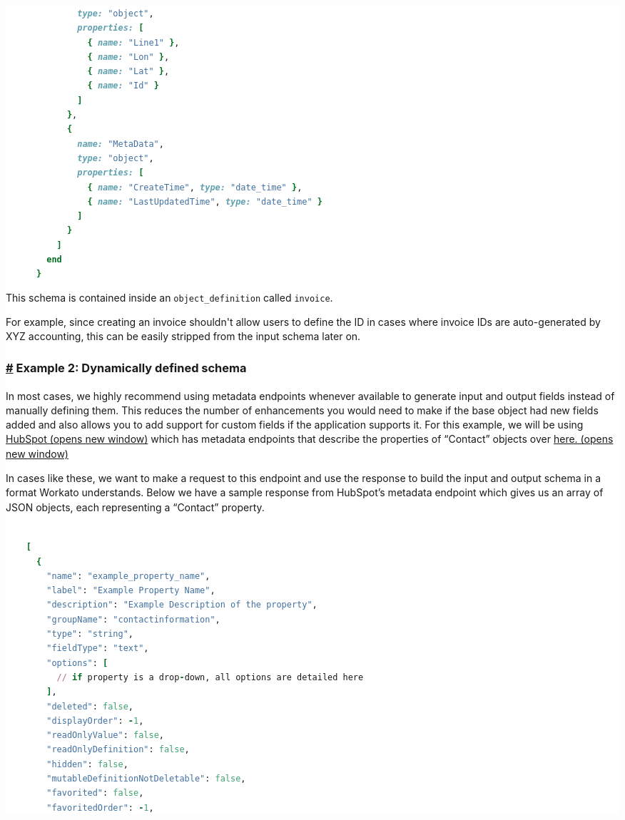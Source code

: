 ```ruby
              type: "object",
              properties: [
                { name: "Line1" },
                { name: "Lon" },
                { name: "Lat" },
                { name: "Id" }
              ]
            },
            {
              name: "MetaData",
              type: "object",
              properties: [
                { name: "CreateTime", type: "date_time" },
                { name: "LastUpdatedTime", type: "date_time" }
              ]
            }
          ]
        end
      }


```

This schema is contained inside an `object_definition` called `invoice`.

For example, since creating an invoice shouldn't allow users to define the ID in cases where invoice IDs are auto-generated by XYZ accounting, this can be easily stripped from the input schema later on.

### [#](<#example-2-dynamically-defined-schema>) Example 2: Dynamically defined schema

In most cases, we highly recommend using metadata endpoints whenever available to generate input and output fields instead of manually defining them. This reduces the number of enhancements you would need to make if the base object had new fields added and also allows you to add support for custom fields if the application supports it. For this example, we will be using [HubSpot (opens new window)](<https://www.hubspot.com>) which has metadata endpoints that describe the properties of “Contact” objects over [here. (opens new window)](<https://developers.hubspot.com/docs/methods/contacts/v2/get_contacts_properties>)

In cases like these, we want to make a request to this endpoint and use the response to build the input and output schema in a format Workato understands. Below we have a sample response from HubSpot’s metadata endpoint which gives us an array of JSON objects, each representing a “Contact” property.
```ruby
 
    [
      {
        "name": "example_property_name",
        "label": "Example Property Name",
        "description": "Example Description of the property",
        "groupName": "contactinformation",
        "type": "string",
        "fieldType": "text",
        "options": [
          // if property is a drop-down, all options are detailed here
        ],
        "deleted": false,
        "displayOrder": -1,
        "readOnlyValue": false,
        "readOnlyDefinition": false,
        "hidden": false,
        "mutableDefinitionNotDeletable": false,
        "favorited": false,
        "favoritedOrder": -1,
```